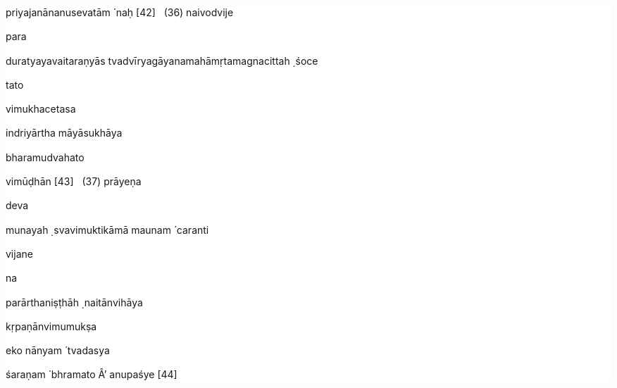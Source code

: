 priyajanānanusevatām
́ naḥ [42]
 
(36)
naivodvije
 
para
 
duratyayavaitaraṇyās
tvadvīryagāyanamahāmṛtamagnacittah
̣
śoce
 
tato
 
vimukhacetasa
 
indriyārtha
māyāsukhāya
 
bharamudvahato
 
vimūḍhān
 [43]
 
(37)
prāyeṇa
 
deva
 
munayah
̣ 
svavimuktikāmā
maunam
́ 
caranti
 
vijane
 
na
 
parārthaniṣṭhāh
̣
naitānvihāya
 
kṛpaṇānvimumukṣa
 
eko
nānyam
́ 
tvadasya
 
śaraṇam
́ 
bhramato
Â’ 
anupaśye
 [44]
 